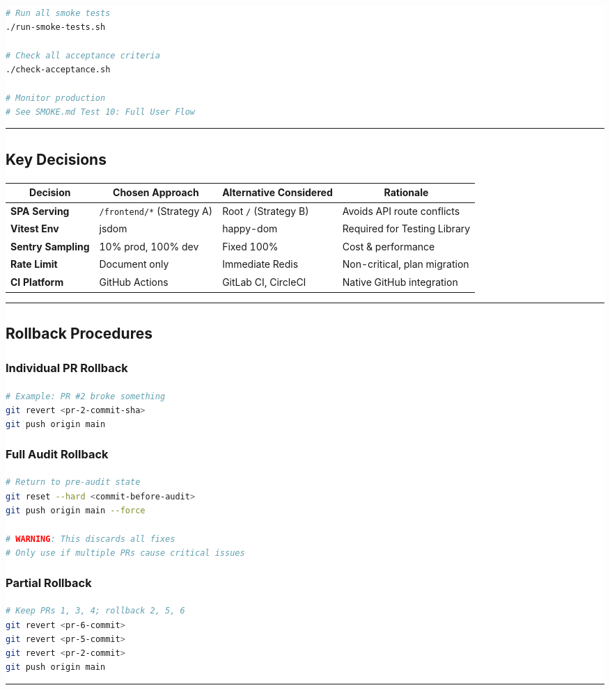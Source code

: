 ```bash
# Run all smoke tests
./run-smoke-tests.sh

# Check all acceptance criteria
./check-acceptance.sh

# Monitor production
# See SMOKE.md Test 10: Full User Flow
```

---

## Key Decisions

| Decision | Chosen Approach | Alternative Considered | Rationale |
|----------|----------------|------------------------|-----------|
| **SPA Serving** | `/frontend/*` (Strategy A) | Root `/` (Strategy B) | Avoids API route conflicts |
| **Vitest Env** | jsdom | happy-dom | Required for Testing Library |
| **Sentry Sampling** | 10% prod, 100% dev | Fixed 100% | Cost & performance |
| **Rate Limit** | Document only | Immediate Redis | Non-critical, plan migration |
| **CI Platform** | GitHub Actions | GitLab CI, CircleCI | Native GitHub integration |

---

## Rollback Procedures

### Individual PR Rollback

```bash
# Example: PR #2 broke something
git revert <pr-2-commit-sha>
git push origin main
```

### Full Audit Rollback

```bash
# Return to pre-audit state
git reset --hard <commit-before-audit>
git push origin main --force

# WARNING: This discards all fixes
# Only use if multiple PRs cause critical issues
```

### Partial Rollback

```bash
# Keep PRs 1, 3, 4; rollback 2, 5, 6
git revert <pr-6-commit>
git revert <pr-5-commit>
git revert <pr-2-commit>
git push origin main
```

---